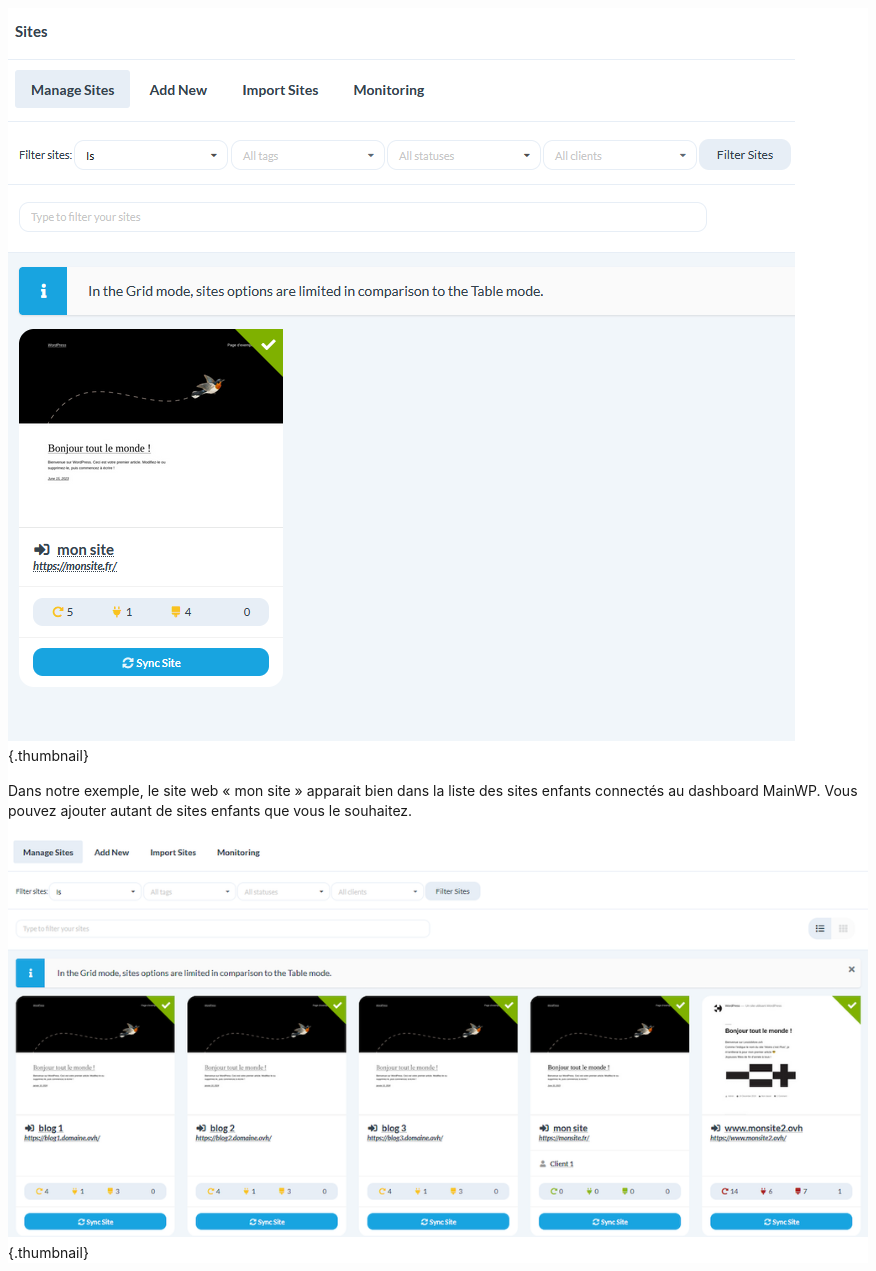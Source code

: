 ![mainWP](images/sites_dashboard.png){.thumbnail}

Dans notre exemple, le site web « mon site » apparait bien dans la liste des sites enfants connectés au dashboard MainWP. Vous pouvez ajouter autant de sites enfants que vous le souhaitez.

![mainWP](images/grid_all_sites.png){.thumbnail}
